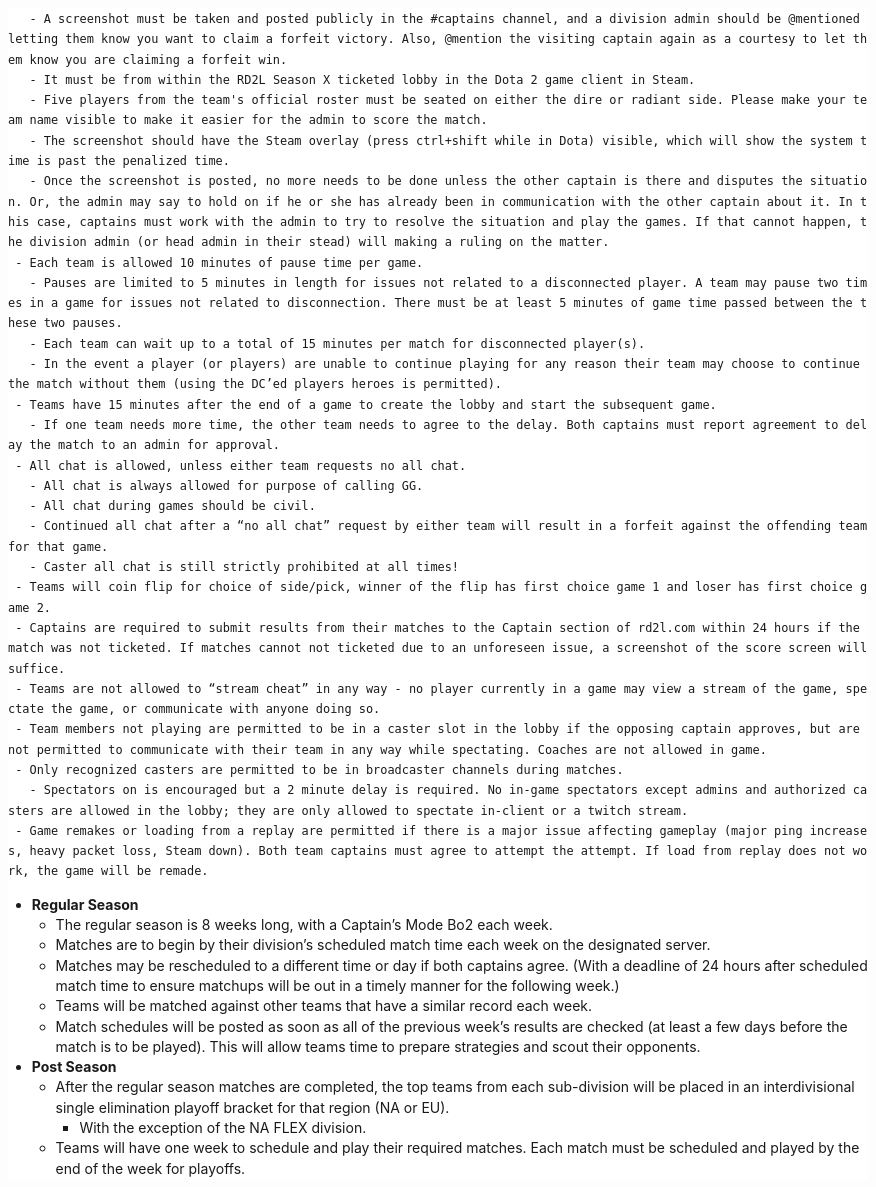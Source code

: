        - A screenshot must be taken and posted publicly in the #captains channel, and a division admin should be @mentioned letting them know you want to claim a forfeit victory. Also, @mention the visiting captain again as a courtesy to let them know you are claiming a forfeit win.
       - It must be from within the RD2L Season X ticketed lobby in the Dota 2 game client in Steam.
       - Five players from the team's official roster must be seated on either the dire or radiant side. Please make your team name visible to make it easier for the admin to score the match.
       - The screenshot should have the Steam overlay (press ctrl+shift while in Dota) visible, which will show the system time is past the penalized time.
       - Once the screenshot is posted, no more needs to be done unless the other captain is there and disputes the situation. Or, the admin may say to hold on if he or she has already been in communication with the other captain about it. In this case, captains must work with the admin to try to resolve the situation and play the games. If that cannot happen, the division admin (or head admin in their stead) will making a ruling on the matter.
     - Each team is allowed 10 minutes of pause time per game.
       - Pauses are limited to 5 minutes in length for issues not related to a disconnected player. A team may pause two times in a game for issues not related to disconnection. There must be at least 5 minutes of game time passed between the these two pauses.
       - Each team can wait up to a total of 15 minutes per match for disconnected player(s).
       - In the event a player (or players) are unable to continue playing for any reason their team may choose to continue the match without them (using the DC’ed players heroes is permitted).
     - Teams have 15 minutes after the end of a game to create the lobby and start the subsequent game.
       - If one team needs more time, the other team needs to agree to the delay. Both captains must report agreement to delay the match to an admin for approval.
     - All chat is allowed, unless either team requests no all chat.
       - All chat is always allowed for purpose of calling GG.
       - All chat during games should be civil.
       - Continued all chat after a “no all chat” request by either team will result in a forfeit against the offending team for that game.
       - Caster all chat is still strictly prohibited at all times!
     - Teams will coin flip for choice of side/pick, winner of the flip has first choice game 1 and loser has first choice game 2.
     - Captains are required to submit results from their matches to the Captain section of rd2l.com within 24 hours if the match was not ticketed. If matches cannot not ticketed due to an unforeseen issue, a screenshot of the score screen will suffice.
     - Teams are not allowed to “stream cheat” in any way - no player currently in a game may view a stream of the game, spectate the game, or communicate with anyone doing so.
     - Team members not playing are permitted to be in a caster slot in the lobby if the opposing captain approves, but are not permitted to communicate with their team in any way while spectating. Coaches are not allowed in game.
     - Only recognized casters are permitted to be in broadcaster channels during matches.
       - Spectators on is encouraged but a 2 minute delay is required. No in-game spectators except admins and authorized casters are allowed in the lobby; they are only allowed to spectate in-client or a twitch stream.
     - Game remakes or loading from a replay are permitted if there is a major issue affecting gameplay (major ping increases, heavy packet loss, Steam down). Both team captains must agree to attempt the attempt. If load from replay does not work, the game will be remade.
   - **Regular Season**
     - The regular season is 8 weeks long, with a Captain’s Mode Bo2 each week.
     - Matches are to begin by their division’s scheduled match time each week on the designated server.
     - Matches may be rescheduled to a different time or day if both captains agree. (With a deadline of 24 hours after scheduled match time to ensure matchups will be out in a timely manner for the following week.)
     - Teams will be matched against other teams that have a similar record each week.
     - Match schedules will be posted as soon as all of the previous week’s results are checked (at least a few days before the match is to be played). This will allow teams time to prepare strategies and scout their opponents.
   - **Post Season**
     - After the regular season matches are completed, the top teams from each sub-division will be placed in an interdivisional single elimination playoff bracket for that region (NA or EU).
       - With the exception of the NA FLEX division.
     - Teams will have one week to schedule and play their required matches. Each match must be scheduled and played by the end of the week for playoffs.